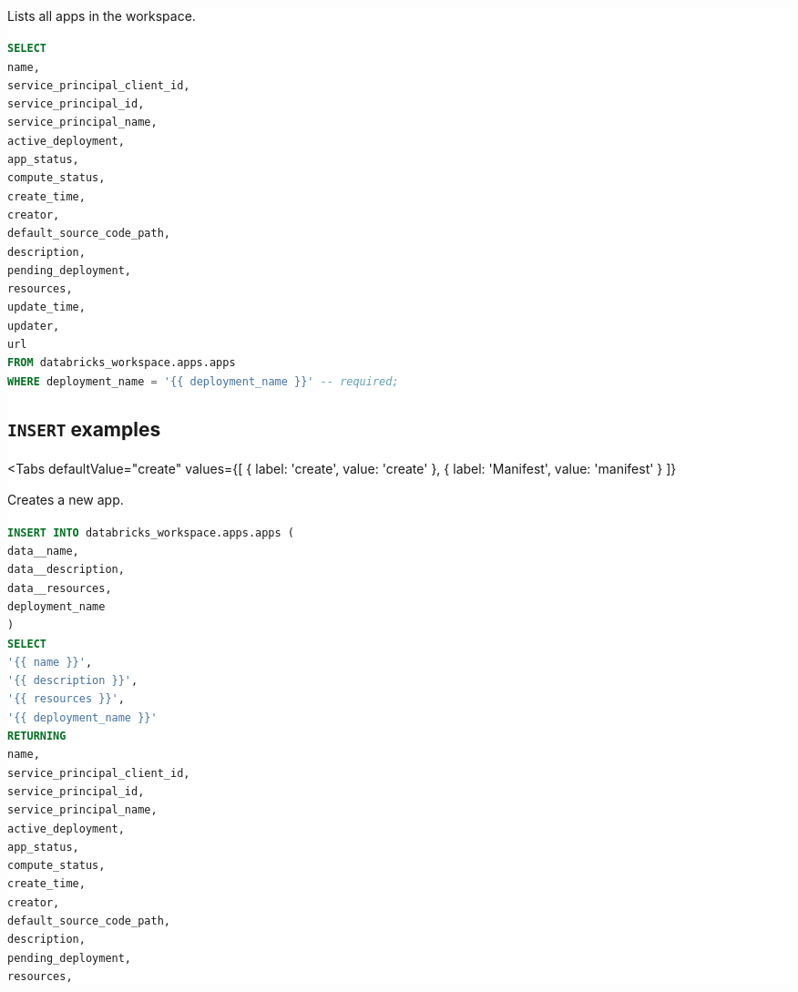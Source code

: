Lists all apps in the workspace.

```sql
SELECT
name,
service_principal_client_id,
service_principal_id,
service_principal_name,
active_deployment,
app_status,
compute_status,
create_time,
creator,
default_source_code_path,
description,
pending_deployment,
resources,
update_time,
updater,
url
FROM databricks_workspace.apps.apps
WHERE deployment_name = '{{ deployment_name }}' -- required;
```
</TabItem>
</Tabs>


## `INSERT` examples

<Tabs
    defaultValue="create"
    values={[
        { label: 'create', value: 'create' },
        { label: 'Manifest', value: 'manifest' }
    ]}
>
<TabItem value="create">

Creates a new app.

```sql
INSERT INTO databricks_workspace.apps.apps (
data__name,
data__description,
data__resources,
deployment_name
)
SELECT 
'{{ name }}',
'{{ description }}',
'{{ resources }}',
'{{ deployment_name }}'
RETURNING
name,
service_principal_client_id,
service_principal_id,
service_principal_name,
active_deployment,
app_status,
compute_status,
create_time,
creator,
default_source_code_path,
description,
pending_deployment,
resources,
```